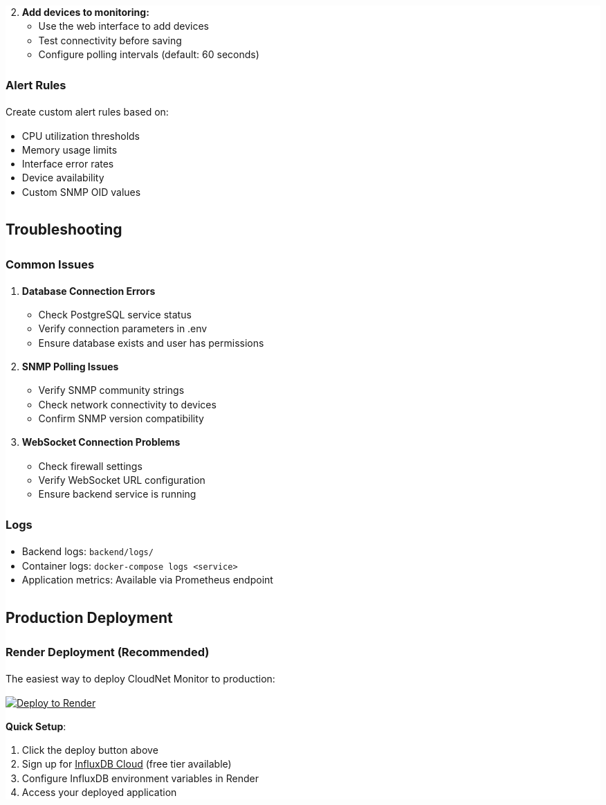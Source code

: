 2. **Add devices to monitoring:**
   - Use the web interface to add devices
   - Test connectivity before saving
   - Configure polling intervals (default: 60 seconds)

### Alert Rules

Create custom alert rules based on:
- CPU utilization thresholds
- Memory usage limits
- Interface error rates
- Device availability
- Custom SNMP OID values

## Troubleshooting

### Common Issues

1. **Database Connection Errors**
   - Check PostgreSQL service status
   - Verify connection parameters in .env
   - Ensure database exists and user has permissions

2. **SNMP Polling Issues**
   - Verify SNMP community strings
   - Check network connectivity to devices
   - Confirm SNMP version compatibility

3. **WebSocket Connection Problems**
   - Check firewall settings
   - Verify WebSocket URL configuration
   - Ensure backend service is running

### Logs

- Backend logs: `backend/logs/`
- Container logs: `docker-compose logs <service>`
- Application metrics: Available via Prometheus endpoint

## Production Deployment

### Render Deployment (Recommended)

The easiest way to deploy CloudNet Monitor to production:

[![Deploy to Render](https://render.com/images/deploy-to-render-button.svg)](https://render.com/deploy?repo=https://github.com/TejaswiBhavani/cloudnet-monitor)

**Quick Setup**:
1. Click the deploy button above
2. Sign up for [InfluxDB Cloud](https://cloud.influxdata.com) (free tier available)
3. Configure InfluxDB environment variables in Render
4. Access your deployed application
